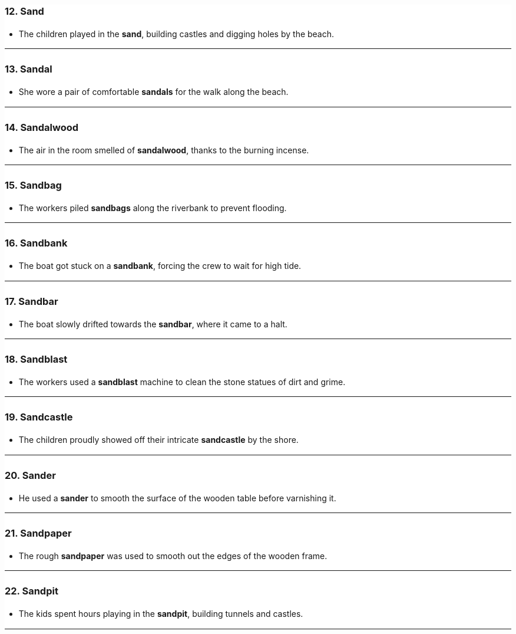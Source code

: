 ### 12. **Sand**  
- The children played in the **sand**, building castles and digging holes by the beach.  

---  

### 13. **Sandal**  
- She wore a pair of comfortable **sandals** for the walk along the beach.  

---  

### 14. **Sandalwood**  
- The air in the room smelled of **sandalwood**, thanks to the burning incense.  

---  

### 15. **Sandbag**  
- The workers piled **sandbags** along the riverbank to prevent flooding.  

---  

### 16. **Sandbank**  
- The boat got stuck on a **sandbank**, forcing the crew to wait for high tide.  

---  

### 17. **Sandbar**  
- The boat slowly drifted towards the **sandbar**, where it came to a halt.  

---  

### 18. **Sandblast**  
- The workers used a **sandblast** machine to clean the stone statues of dirt and grime.  

---  

### 19. **Sandcastle**  
- The children proudly showed off their intricate **sandcastle** by the shore.  

---  

### 20. **Sander**  
- He used a **sander** to smooth the surface of the wooden table before varnishing it.  

---  

### 21. **Sandpaper**  
- The rough **sandpaper** was used to smooth out the edges of the wooden frame.  

---  

### 22. **Sandpit**  
- The kids spent hours playing in the **sandpit**, building tunnels and castles.  

---  